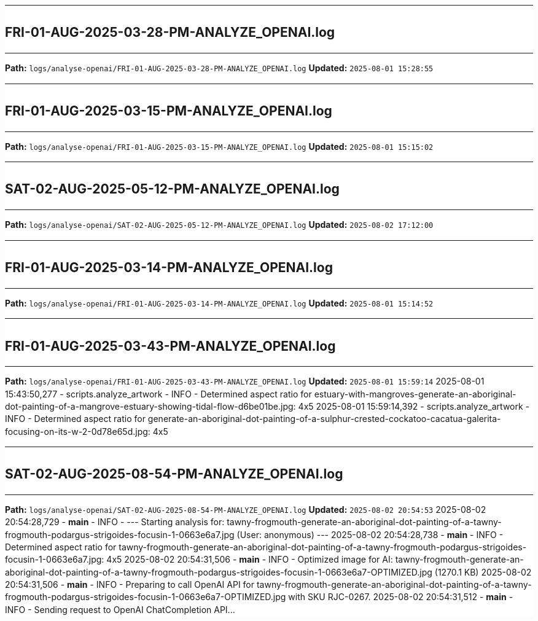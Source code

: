 
---
## FRI-01-AUG-2025-03-28-PM-ANALYZE_OPENAI.log
---
**Path:** `logs/analyse-openai/FRI-01-AUG-2025-03-28-PM-ANALYZE_OPENAI.log`
**Updated:** `2025-08-01 15:28:55`


---
## FRI-01-AUG-2025-03-15-PM-ANALYZE_OPENAI.log
---
**Path:** `logs/analyse-openai/FRI-01-AUG-2025-03-15-PM-ANALYZE_OPENAI.log`
**Updated:** `2025-08-01 15:15:02`


---
## SAT-02-AUG-2025-05-12-PM-ANALYZE_OPENAI.log
---
**Path:** `logs/analyse-openai/SAT-02-AUG-2025-05-12-PM-ANALYZE_OPENAI.log`
**Updated:** `2025-08-02 17:12:00`


---
## FRI-01-AUG-2025-03-14-PM-ANALYZE_OPENAI.log
---
**Path:** `logs/analyse-openai/FRI-01-AUG-2025-03-14-PM-ANALYZE_OPENAI.log`
**Updated:** `2025-08-01 15:14:52`


---
## FRI-01-AUG-2025-03-43-PM-ANALYZE_OPENAI.log
---
**Path:** `logs/analyse-openai/FRI-01-AUG-2025-03-43-PM-ANALYZE_OPENAI.log`
**Updated:** `2025-08-01 15:59:14`
2025-08-01 15:43:50,277 - scripts.analyze_artwork - INFO - Determined aspect ratio for estuary-with-mangroves-generate-an-aboriginal-dot-painting-of-a-mangrove-estuary-showing-tidal-flow-d6be01be.jpg: 4x5
2025-08-01 15:59:14,392 - scripts.analyze_artwork - INFO - Determined aspect ratio for generate-an-aboriginal-dot-painting-of-a-sulphur-crested-cockatoo-cacatua-galerita-focusing-on-its-w-2-0d78e65d.jpg: 4x5


---
## SAT-02-AUG-2025-08-54-PM-ANALYZE_OPENAI.log
---
**Path:** `logs/analyse-openai/SAT-02-AUG-2025-08-54-PM-ANALYZE_OPENAI.log`
**Updated:** `2025-08-02 20:54:53`
2025-08-02 20:54:28,729 - __main__ - INFO - --- Starting analysis for: tawny-frogmouth-generate-an-aboriginal-dot-painting-of-a-tawny-frogmouth-podargus-strigoides-focusin-1-0663e6a7.jpg (User: anonymous) ---
2025-08-02 20:54:28,738 - __main__ - INFO - Determined aspect ratio for tawny-frogmouth-generate-an-aboriginal-dot-painting-of-a-tawny-frogmouth-podargus-strigoides-focusin-1-0663e6a7.jpg: 4x5
2025-08-02 20:54:31,506 - __main__ - INFO - Optimized image for AI: tawny-frogmouth-generate-an-aboriginal-dot-painting-of-a-tawny-frogmouth-podargus-strigoides-focusin-1-0663e6a7-OPTIMIZED.jpg (1270.1 KB)
2025-08-02 20:54:31,506 - __main__ - INFO - Preparing to call OpenAI API for tawny-frogmouth-generate-an-aboriginal-dot-painting-of-a-tawny-frogmouth-podargus-strigoides-focusin-1-0663e6a7-OPTIMIZED.jpg with SKU RJC-0267.
2025-08-02 20:54:31,512 - __main__ - INFO - Sending request to OpenAI ChatCompletion API...